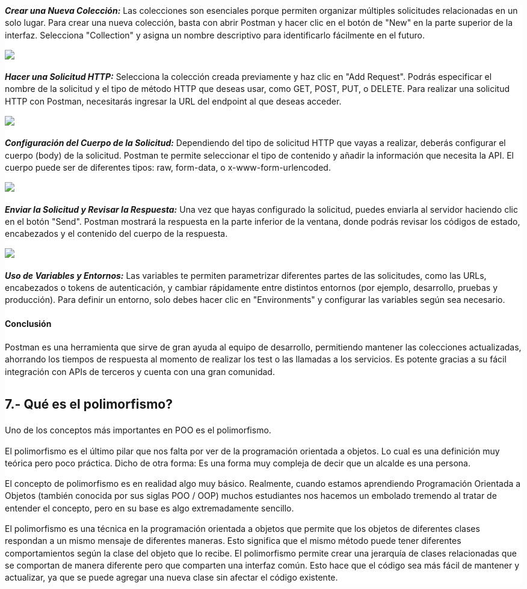 **_Crear una Nueva Colección:_** Las colecciones son esenciales porque permiten organizar múltiples solicitudes relacionadas en un solo lugar. Para crear una nueva colección, basta con abrir Postman y hacer clic en el botón de "New" en la parte superior de la interfaz. Selecciona "Collection" y asigna un nombre descriptivo para identificarlo fácilmente en el futuro.

![](https://desarrolloweb.com/media/190/new-collection.jpg)

**_Hacer una Solicitud HTTP:_** Selecciona la colección creada previamente y haz clic en "Add Request". Podrás especificar el nombre de la solicitud y el tipo de método HTTP que deseas usar, como GET, POST, PUT, o DELETE. Para realizar una solicitud HTTP con Postman, necesitarás ingresar la URL del endpoint al que deseas acceder.

![](https://desarrolloweb.com/media/189/new-request.jpg)

**_Configuración del Cuerpo de la Solicitud:_** Dependiendo del tipo de solicitud HTTP que vayas a realizar, deberás configurar el cuerpo (body) de la solicitud. Postman te permite seleccionar el tipo de contenido y añadir la información que necesita la API. El cuerpo puede ser de diferentes tipos: raw, form-data, o x-www-form-urlencoded.

![](https://desarrolloweb.com/media/185/pestana-body.jpg)

**_Enviar la Solicitud y Revisar la Respuesta:_** Una vez que hayas configurado la solicitud, puedes enviarla al servidor haciendo clic en el botón "Send". Postman mostrará la respuesta en la parte inferior de la ventana, donde podrás revisar los códigos de estado, encabezados y el contenido del cuerpo de la respuesta.

![](https://desarrolloweb.com/media/181/boton-send.jpg)

**_Uso de Variables y Entornos:_** Las variables te permiten parametrizar diferentes partes de las solicitudes, como las URLs, encabezados o tokens de autenticación, y cambiar rápidamente entre distintos entornos (por ejemplo, desarrollo, pruebas y producción). Para definir un entorno, solo debes hacer clic en "Environments" y configurar las variables según sea necesario.

#### Conclusión

Postman es una herramienta que sirve de gran ayuda al equipo de desarrollo, permitiendo mantener las colecciones actualizadas, ahorrando los tiempos de respuesta al momento de realizar los test o las llamadas a los servicios. Es potente gracias a su fácil integración con APIs de terceros y cuenta con una gran comunidad.

## 7.- Qué es el polimorfismo?

Uno de los conceptos más importantes en POO es el polimorfismo.

El polimorfismo es el último pilar que nos falta por ver de la programación orientada a objetos. Lo cual es una definición muy teórica pero poco práctica. Dicho de otra forma: Es una forma muy compleja de decir que un alcalde es una persona.

El concepto de polimorfismo es en realidad algo muy básico. Realmente, cuando estamos aprendiendo Programación Orientada a Objetos (también conocida por sus siglas POO / OOP) muchos estudiantes nos hacemos un embolado tremendo al tratar de entender el concepto, pero en su base es algo extremadamente sencillo.

El polimorfismo es una técnica en la programación orientada a objetos que permite que los objetos de diferentes clases respondan a un mismo mensaje de diferentes maneras. Esto significa que el mismo método puede tener diferentes comportamientos según la clase del objeto que lo recibe.
El polimorfismo permite crear una jerarquía de clases relacionadas que se comportan de manera diferente pero que comparten una interfaz común. Esto hace que el código sea más fácil de mantener y actualizar, ya que se puede agregar una nueva clase sin afectar el código existente.
